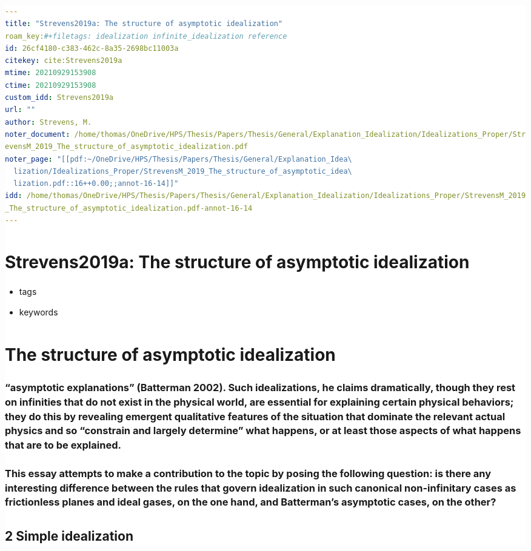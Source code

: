 ```yaml
---
title: "Strevens2019a: The structure of asymptotic idealization"
roam_key:#+filetags: idealization infinite_idealization reference
id: 26cf4180-c383-462c-8a35-2698bc11003a
citekey: cite:Strevens2019a
mtime: 20210929153908
ctime: 20210929153908
custom_idd: Strevens2019a
url: ""
author: Strevens, M.
noter_document: /home/thomas/OneDrive/HPS/Thesis/Papers/Thesis/General/Explanation_Idealization/Idealizations_Proper/StrevensM_2019_The_structure_of_asymptotic_idealization.pdf
noter_page: "[[pdf:~/OneDrive/HPS/Thesis/Papers/Thesis/General/Explanation_Idea\
  lization/Idealizations_Proper/StrevensM_2019_The_structure_of_asymptotic_idea\
  lization.pdf::16++0.00;;annot-16-14]]"
idd: /home/thomas/OneDrive/HPS/Thesis/Papers/Thesis/General/Explanation_Idealization/Idealizations_Proper/StrevensM_2019_The_structure_of_asymptotic_idealization.pdf-annot-16-14
---
```


# Strevens2019a: The structure of asymptotic idealization

- tags


- keywords



# The structure of asymptotic idealization

### “asymptotic explanations” (Batterman 2002). Such idealizations, he claims dramatically, though they rest on infinities that do not exist in the physical world, are essential for explaining certain physical behaviors; they do this by revealing emergent qualitative features of the situation that dominate the relevant actual physics and so “constrain and largely determine” what happens, or at least those aspects of what happens that are to be explained.

### This essay attempts to make a contribution to the topic by posing the following question: is there any interesting difference between the rules that govern idealization in such canonical non-infinitary cases as frictionless planes and ideal gases, on the one hand, and Batterman’s asymptotic cases, on the other?

## 2 Simple idealization
